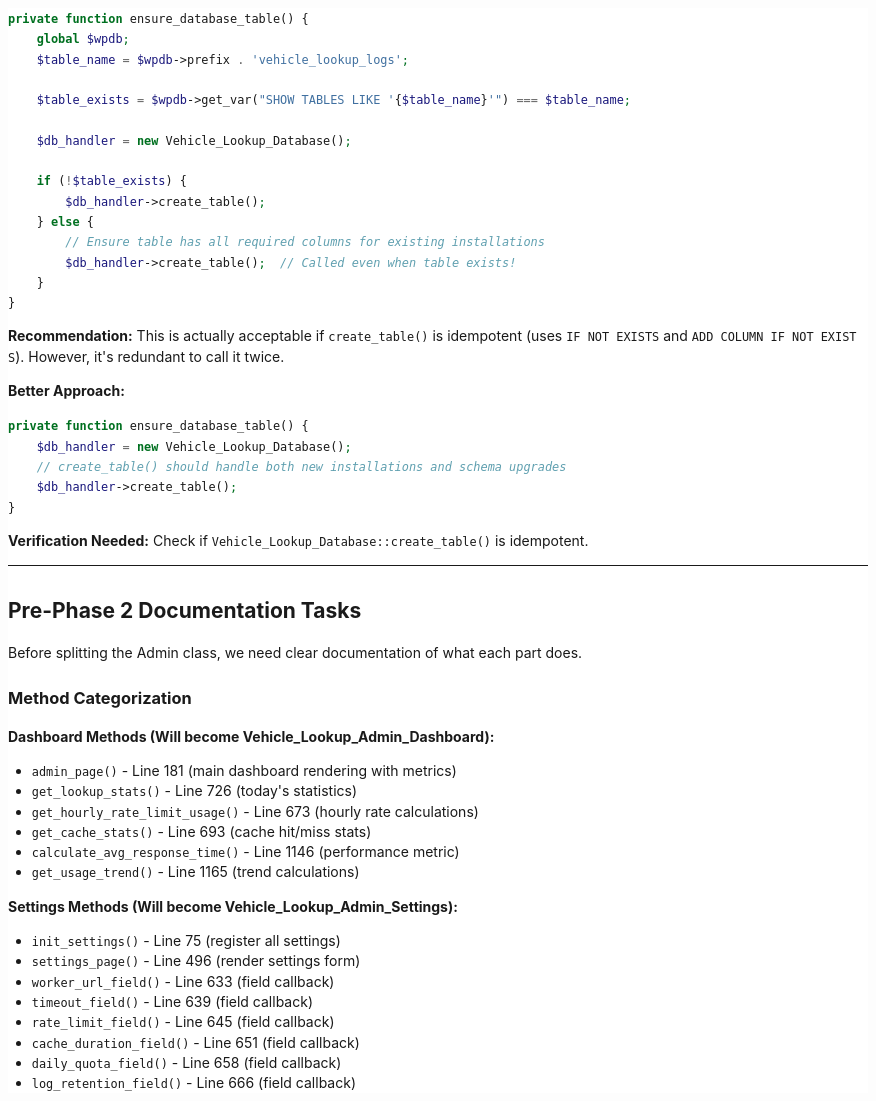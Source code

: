 ```php
private function ensure_database_table() {
    global $wpdb;
    $table_name = $wpdb->prefix . 'vehicle_lookup_logs';
    
    $table_exists = $wpdb->get_var("SHOW TABLES LIKE '{$table_name}'") === $table_name;
    
    $db_handler = new Vehicle_Lookup_Database();
    
    if (!$table_exists) {
        $db_handler->create_table();
    } else {
        // Ensure table has all required columns for existing installations
        $db_handler->create_table();  // Called even when table exists!
    }
}
```

**Recommendation:**
This is actually acceptable if `create_table()` is idempotent (uses `IF NOT EXISTS` and `ADD COLUMN IF NOT EXISTS`). However, it's redundant to call it twice.

**Better Approach:**
```php
private function ensure_database_table() {
    $db_handler = new Vehicle_Lookup_Database();
    // create_table() should handle both new installations and schema upgrades
    $db_handler->create_table();
}
```

**Verification Needed:**
Check if `Vehicle_Lookup_Database::create_table()` is idempotent.

---

## Pre-Phase 2 Documentation Tasks

Before splitting the Admin class, we need clear documentation of what each part does.

### Method Categorization

**Dashboard Methods (Will become Vehicle_Lookup_Admin_Dashboard):**
- `admin_page()` - Line 181 (main dashboard rendering with metrics)
- `get_lookup_stats()` - Line 726 (today's statistics)
- `get_hourly_rate_limit_usage()` - Line 673 (hourly rate calculations)
- `get_cache_stats()` - Line 693 (cache hit/miss stats)
- `calculate_avg_response_time()` - Line 1146 (performance metric)
- `get_usage_trend()` - Line 1165 (trend calculations)

**Settings Methods (Will become Vehicle_Lookup_Admin_Settings):**
- `init_settings()` - Line 75 (register all settings)
- `settings_page()` - Line 496 (render settings form)
- `worker_url_field()` - Line 633 (field callback)
- `timeout_field()` - Line 639 (field callback)
- `rate_limit_field()` - Line 645 (field callback)
- `cache_duration_field()` - Line 651 (field callback)
- `daily_quota_field()` - Line 658 (field callback)
- `log_retention_field()` - Line 666 (field callback)
